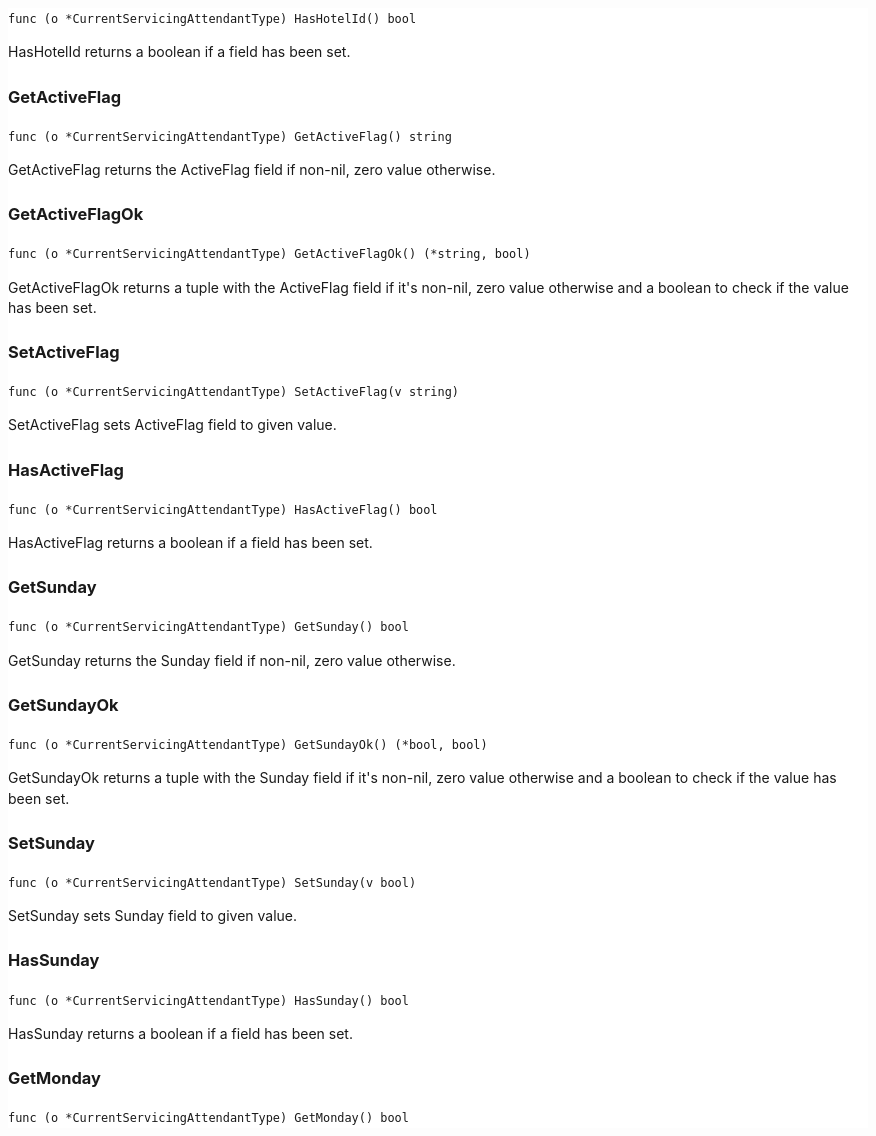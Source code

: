 `func (o *CurrentServicingAttendantType) HasHotelId() bool`

HasHotelId returns a boolean if a field has been set.

### GetActiveFlag

`func (o *CurrentServicingAttendantType) GetActiveFlag() string`

GetActiveFlag returns the ActiveFlag field if non-nil, zero value otherwise.

### GetActiveFlagOk

`func (o *CurrentServicingAttendantType) GetActiveFlagOk() (*string, bool)`

GetActiveFlagOk returns a tuple with the ActiveFlag field if it's non-nil, zero value otherwise
and a boolean to check if the value has been set.

### SetActiveFlag

`func (o *CurrentServicingAttendantType) SetActiveFlag(v string)`

SetActiveFlag sets ActiveFlag field to given value.

### HasActiveFlag

`func (o *CurrentServicingAttendantType) HasActiveFlag() bool`

HasActiveFlag returns a boolean if a field has been set.

### GetSunday

`func (o *CurrentServicingAttendantType) GetSunday() bool`

GetSunday returns the Sunday field if non-nil, zero value otherwise.

### GetSundayOk

`func (o *CurrentServicingAttendantType) GetSundayOk() (*bool, bool)`

GetSundayOk returns a tuple with the Sunday field if it's non-nil, zero value otherwise
and a boolean to check if the value has been set.

### SetSunday

`func (o *CurrentServicingAttendantType) SetSunday(v bool)`

SetSunday sets Sunday field to given value.

### HasSunday

`func (o *CurrentServicingAttendantType) HasSunday() bool`

HasSunday returns a boolean if a field has been set.

### GetMonday

`func (o *CurrentServicingAttendantType) GetMonday() bool`
